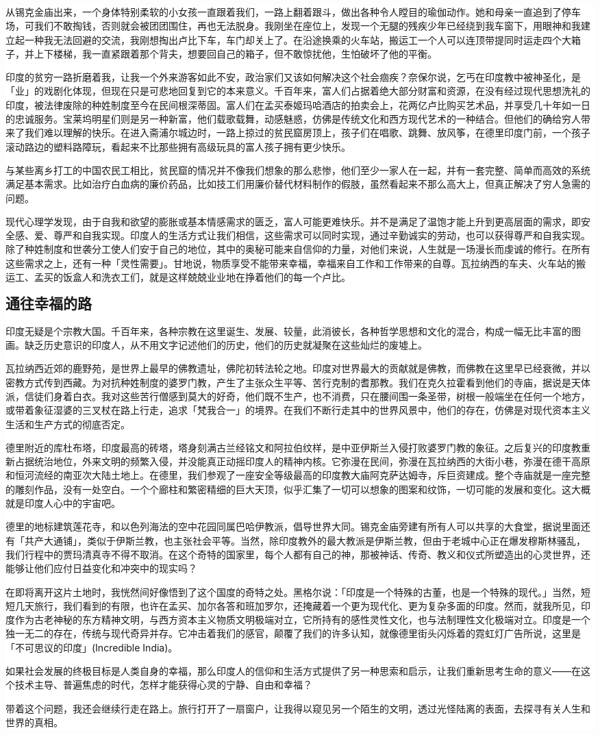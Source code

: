 </div></div></div><div class="card-footer"><div class="card-footer-wrapper" layout="row bottom-left"></div></div></div></div></div><p>从锡克金庙出来，一个身体特别柔软的小女孩一直跟着我们，一路上翻着跟斗，做出各种令人瞠目的瑜伽动作。她和母亲一直追到了停车场，可我们不敢掏钱，否则就会被团团围住，再也无法脱身。我刚坐在座位上，发现一个无腿的残疾少年已经绕到我车窗下，用眼神和我建立起一种我无法回避的交流，我刚想掏出卢比下车，车门却关上了。在沿途换乘的火车站，搬运工一个人可以连顶带提同时运走四个大箱子，并上下楼梯，我一直紧跟着那个背夫，想要回自己的箱子，但不敢惊扰他，生怕破坏了他的平衡。</p><p>印度的贫穷一路折磨着我，让我一个外来游客如此不安，政治家们又该如何解决这个社会痼疾？奈保尔说，乞丐在印度教中被神圣化，是「业」的戏剧化体现，但现在只是可悲地回复到它的本来意义。千百年来，富人们占据着绝大部分财富和资源，在没有经过现代思想洗礼的印度，被法律废除的种姓制度至今在民间根深蒂固。富人们在孟买泰姬玛哈酒店的拍卖会上，花两亿卢比购买艺术品，并享受几十年如一日的忠诚服务。宝莱坞明星们则是另一种新富，他们载歌载舞，动感魅惑，仿佛是传统文化和西方现代艺术的一种结合。但他们的确给穷人带来了我们难以理解的快乐。在进入斋浦尔城边时，一路上掠过的贫民窟房顶上，孩子们在唱歌、跳舞、放风筝，在德里印度门前，一个孩子滚动路边的塑料路障玩，看起来不比那些拥有高级玩具的富人孩子拥有更少快乐。</p><p>与某些离乡打工的中国农民工相比，贫民窟的情况并不像我们想象的那么悲惨，他们至少一家人在一起，并有一套完整、简单而高效的系统满足基本需求。比如治疗白血病的廉价药品，比如技工们用廉价替代材料制作的假肢，虽然看起来不那么高大上，但真正解决了穷人急需的问题。</p><p>现代心理学发现，由于自我和欲望的膨胀或基本情感需求的匮乏，富人可能更难快乐。并不是满足了温饱才能上升到更高层面的需求，即安全感、爱、尊严和自我实现。印度人的生活方式让我们相信，这些需求可以同时实现，通过辛勤诚实的劳动，也可以获得尊严和自我实现。除了种姓制度和世袭分工使人们安于自己的地位，其中的奥秘可能来自信仰的力量，对他们来说，人生就是一场漫长而虔诚的修行。在所有这些需求之上，还有一种「灵性需要」。甘地说，物质享受不能带来幸福，幸福来自工作和工作带来的自尊。瓦拉纳西的车夫、火车站的搬运工、孟买的饭盒人和洗衣工们，就是这样兢兢业业地在挣着他们的每一个卢比。</p><h2>通往幸福的路</h2><p>印度无疑是个宗教大国。千百年来，各种宗教在这里诞生、发展、较量，此消彼长，各种哲学思想和文化的混合，构成一幅无比丰富的图画。缺乏历史意识的印度人，从不用文字记述他们的历史，他们的历史就凝聚在这些灿烂的废墟上。</p><p>瓦拉纳西近郊的鹿野苑，是世界上最早的佛教遗址，佛陀初转法轮之地。印度对世界最大的贡献就是佛教，而佛教在这里早已经衰微，并以密教方式传到西藏。为对抗种姓制度的婆罗门教，产生了主张众生平等、苦行克制的耆那教。我们在克久拉霍看到他们的寺庙，据说是天体派，信徒们身着白衣。我对这些苦行僧感到莫大的好奇，他们既不生产，也不消费，只在腰间围一条圣带，树根一般端坐在任何一个地方，或带着象征湿婆的三叉杖在路上行走，追求「梵我合一」的境界。在我们不断行走其中的世界风景中，他们的存在，仿佛是对现代资本主义生活和生产方式的彻底否定。</p><div class="code-block code-block-1" style="margin: 8px 0; clear: both;"><div class="container ads_KbHEVhh8Rw"><div class="card card--blog post-sidebar"><div class="card-body"><div class="logo_ngcontent-kty-0"> </div><div class="iframe-blocker U6XAMK63Vh00WqvF2BacIQ"><div class="background-h60B"> </div><div class="WumZiPCS4MeMw4pxQ">  <ins class="adsbygoogle GQRYJ4ilqIfEmC2iS9UfdQ" data-ad-client="ca-pub-2392282512996260" data-ad-format="fluid" data-ad-layout="in-article" data-ad-slot="8142634852" data-full-width-responsive="false" style="display:block; text-align:center;"></ins>  </div></div></div><div class="card-footer"><div class="card-footer-wrapper" layout="row bottom-left"></div></div></div></div></div><p>德里附近的库杜布塔，印度最高的砖塔，塔身刻满古兰经铭文和阿拉伯纹样，是中亚伊斯兰入侵打败婆罗门教的象征。之后复兴的印度教重新占据统治地位，外来文明的频繁入侵，并没能真正动摇印度人的精神内核。它弥漫在民间，弥漫在瓦拉纳西的大街小巷，弥漫在德干高原和恒河流经的南亚次大陆土地上。在德里，我们参观了一座安全等级最高的印度教大庙阿克萨达姆寺，斥巨资建成。整个寺庙就是一座完整的雕刻作品，没有一处空白。一个个廊柱和繁密精细的巨大天顶，似乎汇集了一切可以想象的图案和纹饰，一切可能的发展和变化。这大概就是印度人心中的宇宙吧。</p><p>德里的地标建筑莲花寺，和以色列海法的空中花园同属巴哈伊教派，倡导世界大同。锡克金庙旁建有所有人可以共享的大食堂，据说里面还有「共产大通铺」，类似于伊斯兰教，也主张社会平等。当然，除印度教外的最大教派是伊斯兰教，但由于老城中心正在爆发穆斯林骚乱，我们行程中的贾玛清真寺不得不取消。在这个奇特的国家里，每个人都有自己的神，那被神话、传奇、教义和仪式所塑造出的心灵世界，还能够让他们应付日益变化和冲突中的现实吗？</p><p>在即将离开这片土地时，我恍然间好像悟到了这个国度的奇特之处。黑格尔说：「印度是一个特殊的古董，也是一个特殊的现代。」当然，短短几天旅行，我们看到的有限，也许在孟买、加尔各答和班加罗尔，还掩藏着一个更为现代化、更为复杂多面的印度。然而，就我所见，印度作为古老神秘的东方精神文明，与西方资本主义物质文明极端对立，它所持有的感性灵性文化，也与法制理性文化极端对立。印度是一个独一无二的存在，传统与现代奇异并存。它冲击着我们的感官，颠覆了我们的许多认知，就像德里街头闪烁着的霓虹灯广告所说，这里是「不可思议的印度」(Incredible India)。</p><p>如果社会发展的终极目标是人类自身的幸福，那么印度人的信仰和生活方式提供了另一种思索和启示，让我们重新思考生命的意义——在这个技术主导、普遍焦虑的时代，怎样才能获得心灵的宁静、自由和幸福？</p><p>带着这个问题，我还会继续行走在路上。旅行打开了一扇窗户，让我得以窥见另一个陌生的文明，透过光怪陆离的表面，去探寻有关人生和世界的真相。</p><style>.collection.jsx-1092709871{margin:2.5rem 0 1rem}.collection.jsx-1092709871 header.jsx-1092709871{display:flex;-webkit-box-align:center;align-items:center;-webkit-box-pack:justify;justify-content:space-between;padding-bottom:1rem}.text-icon.jsx-65431776{user-select:none;font-size:0;vertical-align:middle}.weight-medium.jsx-65431776{font-weight:500}.small.jsx-1944497846{width:1.4rem;height:1.4rem}.text-icon.jsx-65431776 *{display:inline-block;vertical-align:baseline}.text.jsx-65431776{line-height:1}.size-md.jsx-65431776 .text.jsx-65431776{font-size:1.4rem}.spacing-xxtight.text-right.jsx-65431776 .text.jsx-65431776{padding-left:.25rem}ul{list-style:none}h2,li,ul{margin:0;padding:0;border:0}.collection-list.jsx-1092709871 li.jsx-1092709871>.container{padding-bottom:1rem}.container.jsx-2013367371{padding-bottom:1.5rem}.content.jsx-2013367371{display:flex;-webkit-box-pack:justify;justify-content:space-between;position:relative}.content.no-cover.jsx-2013367371{display:block}.content.type-collection.jsx-2013367371{border-radius:4px;border:1px solid rgba(0,0,0,.08);overflow:hidden;padding:1rem 11rem 1rem 1rem}.content.type-collection.no-cover.jsx-2013367371{padding-right:1rem}.content.jsx-2013367371 .left.jsx-2013367371{padding-right:1.5rem}.collection.jsx-1092709871 a:not(.button){border-bottom:none!important}.sidebar.jsx-2996311878{font-weight:500;font-family:"schnyder-scond-normal-600","etQuXe8pln0zqff6VgxLRg","SF Pro Display",PingFangSC-Thin,"graphik-normal-300","PingFang-SC-W3","Segoe UI",Roboto,"Microsoft YaHei UI","Source Han Sans SC","Helvetica Neue","Helvetica","Arial",sans-serif;font-size:calc(1.35rem + 1px);line-height:1.6;color:rgba(0,0,0,.84)}footer.jsx-2917334530{font-size:.75rem;color:#b3b3b3}footer.jsx-2917334530,footer.jsx-2917334530 .left.jsx-2917334530{display:flex;-webkit-box-align:center;align-items:center;flex-wrap:wrap}.content.jsx-2013367371 .left.jsx-2013367371 .actions>*{margin-top:.5rem}footer.jsx-2917334530 .space-right.jsx-2917334530{margin-right:1rem}.container.jsx-1911640393{-webkit-box-align:center;align-items:center;-webkit-box-pack:start;justify-content:flex-start}.text-small.jsx-1911640393{font-size:.875rem}.avatar.jsx-2557283682{display:inline-block;border-radius:50%;background-color:#f6f6f6}.xxsmall.jsx-2557283682{width:1.25rem;height:1.25rem}.container.jsx-1911640393 .avatar{flex-shrink:0}.name.jsx-1911640393{color:rgba(0,0,0,.64);line-height:1}.spacing-xtight.jsx-1911640393 .name.jsx-1911640393{padding-left:.5rem}.collection-list.jsx-1092709871 li.jsx-1092709871:last-child>.container{padding-bottom:0}span.jsx-65431776.text-icon.text-right.size-md.spacing-xxtight.weight-medium